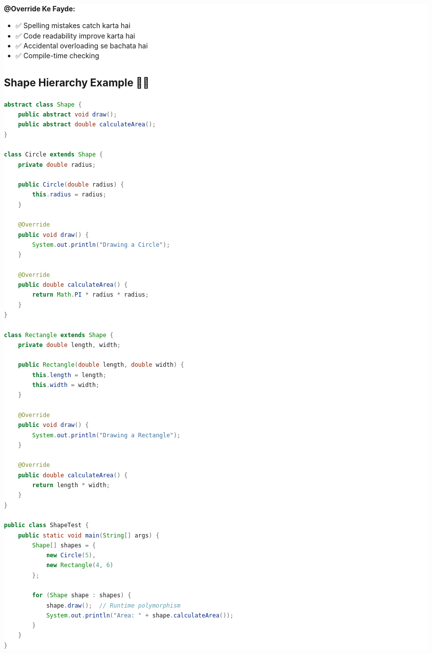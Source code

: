 **@Override Ke Fayde:**
- ✅ Spelling mistakes catch karta hai
- ✅ Code readability improve karta hai
- ✅ Accidental overloading se bachata hai
- ✅ Compile-time checking

## Shape Hierarchy Example 🔺🔴

```java
abstract class Shape {
    public abstract void draw();
    public abstract double calculateArea();
}

class Circle extends Shape {
    private double radius;
    
    public Circle(double radius) {
        this.radius = radius;
    }
    
    @Override
    public void draw() {
        System.out.println("Drawing a Circle");
    }
    
    @Override
    public double calculateArea() {
        return Math.PI * radius * radius;
    }
}

class Rectangle extends Shape {
    private double length, width;
    
    public Rectangle(double length, double width) {
        this.length = length;
        this.width = width;
    }
    
    @Override
    public void draw() {
        System.out.println("Drawing a Rectangle");
    }
    
    @Override
    public double calculateArea() {
        return length * width;
    }
}

public class ShapeTest {
    public static void main(String[] args) {
        Shape[] shapes = {
            new Circle(5),
            new Rectangle(4, 6)
        };
        
        for (Shape shape : shapes) {
            shape.draw();  // Runtime polymorphism
            System.out.println("Area: " + shape.calculateArea());
        }
    }
}
```